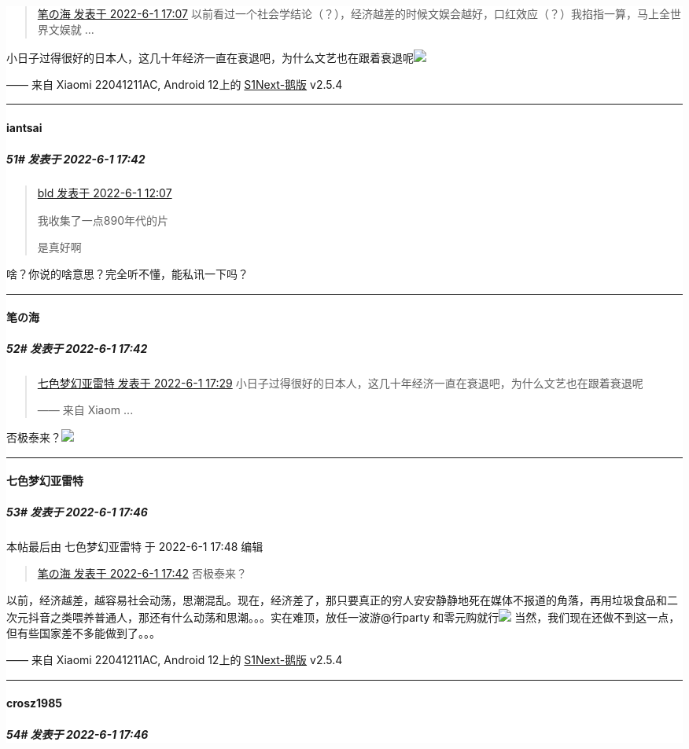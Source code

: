 <blockquote><a href="httphttps://bbs.saraba1st.com/2b/forum.php?mod=redirect&amp;goto=findpost&amp;pid=56083231&amp;ptid=2072654" target="_blank">笔の海 发表于 2022-6-1 17:07</a>
以前看过一个社会学结论（？），经济越差的时候文娱会越好，口红效应（？）我掐指一算，马上全世界文娱就 ...</blockquote>
小日子过得很好的日本人，这几十年经济一直在衰退吧，为什么文艺也在跟着衰退呢<img src="https://static.saraba1st.com/image/smiley/face2017/001.png" referrerpolicy="no-referrer">

—— 来自 Xiaomi 22041211AC, Android 12上的 [S1Next-鹅版](https://github.com/ykrank/S1-Next/releases) v2.5.4

*****

####  iantsai  
##### 51#       发表于 2022-6-1 17:42

<blockquote><a href="httphttps://bbs.saraba1st.com/2b/forum.php?mod=redirect&amp;goto=findpost&amp;pid=56079506&amp;ptid=2072654" target="_blank">bld 发表于 2022-6-1 12:07</a>

我收集了一点890年代的片

是真好啊</blockquote>
啥？你说的啥意思？完全听不懂，能私讯一下吗？

*****

####  笔の海  
##### 52#       发表于 2022-6-1 17:42

<blockquote><a href="httphttps://bbs.saraba1st.com/2b/forum.php?mod=redirect&amp;goto=findpost&amp;pid=56083529&amp;ptid=2072654" target="_blank">七色梦幻亚雷特 发表于 2022-6-1 17:29</a>
小日子过得很好的日本人，这几十年经济一直在衰退吧，为什么文艺也在跟着衰退呢

—— 来自 Xiaom ...</blockquote>
否极泰来？<img src="https://static.saraba1st.com/image/smiley/face2017/118.png" referrerpolicy="no-referrer">

*****

####  七色梦幻亚雷特  
##### 53#       发表于 2022-6-1 17:46

 本帖最后由 七色梦幻亚雷特 于 2022-6-1 17:48 编辑 
<blockquote><a href="httphttps://bbs.saraba1st.com/2b/forum.php?mod=redirect&amp;goto=findpost&amp;pid=56083673&amp;ptid=2072654" target="_blank">笔の海 发表于 2022-6-1 17:42</a>
否极泰来？</blockquote>
以前，经济越差，越容易社会动荡，思潮混乱。现在，经济差了，那只要真正的穷人安安静静地死在媒体不报道的角落，再用垃圾食品和二次元抖音之类喂养普通人，那还有什么动荡和思潮。。。实在难顶，放任一波游@行party 和零元购就行<img src="https://static.saraba1st.com/image/smiley/face2017/001.png" referrerpolicy="no-referrer">
当然，我们现在还做不到这一点，但有些国家差不多能做到了。。。

—— 来自 Xiaomi 22041211AC, Android 12上的 [S1Next-鹅版](https://github.com/ykrank/S1-Next/releases) v2.5.4

*****

####  crosz1985  
##### 54#       发表于 2022-6-1 17:46
